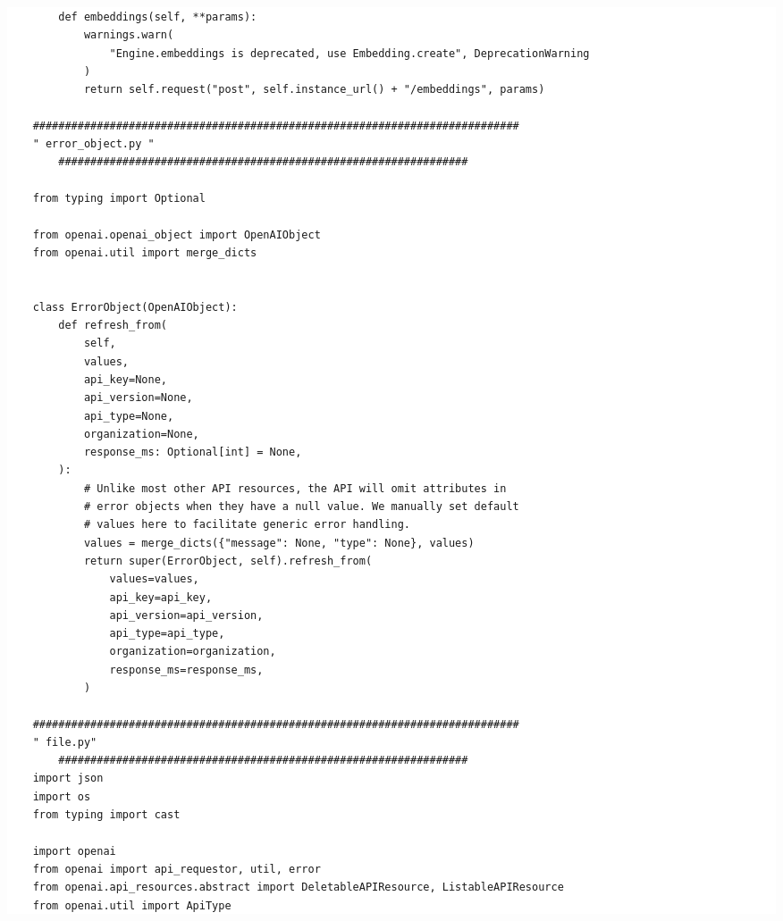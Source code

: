             def embeddings(self, **params):
                warnings.warn(
                    "Engine.embeddings is deprecated, use Embedding.create", DeprecationWarning
                )
                return self.request("post", self.instance_url() + "/embeddings", params)

        ############################################################################
        " error_object.py "
            ################################################################

        from typing import Optional

        from openai.openai_object import OpenAIObject
        from openai.util import merge_dicts


        class ErrorObject(OpenAIObject):
            def refresh_from(
                self,
                values,
                api_key=None,
                api_version=None,
                api_type=None,
                organization=None,
                response_ms: Optional[int] = None,
            ):
                # Unlike most other API resources, the API will omit attributes in
                # error objects when they have a null value. We manually set default
                # values here to facilitate generic error handling.
                values = merge_dicts({"message": None, "type": None}, values)
                return super(ErrorObject, self).refresh_from(
                    values=values,
                    api_key=api_key,
                    api_version=api_version,
                    api_type=api_type,
                    organization=organization,
                    response_ms=response_ms,
                )

        ############################################################################
        " file.py"
            ################################################################
        import json
        import os
        from typing import cast

        import openai
        from openai import api_requestor, util, error
        from openai.api_resources.abstract import DeletableAPIResource, ListableAPIResource
        from openai.util import ApiType
